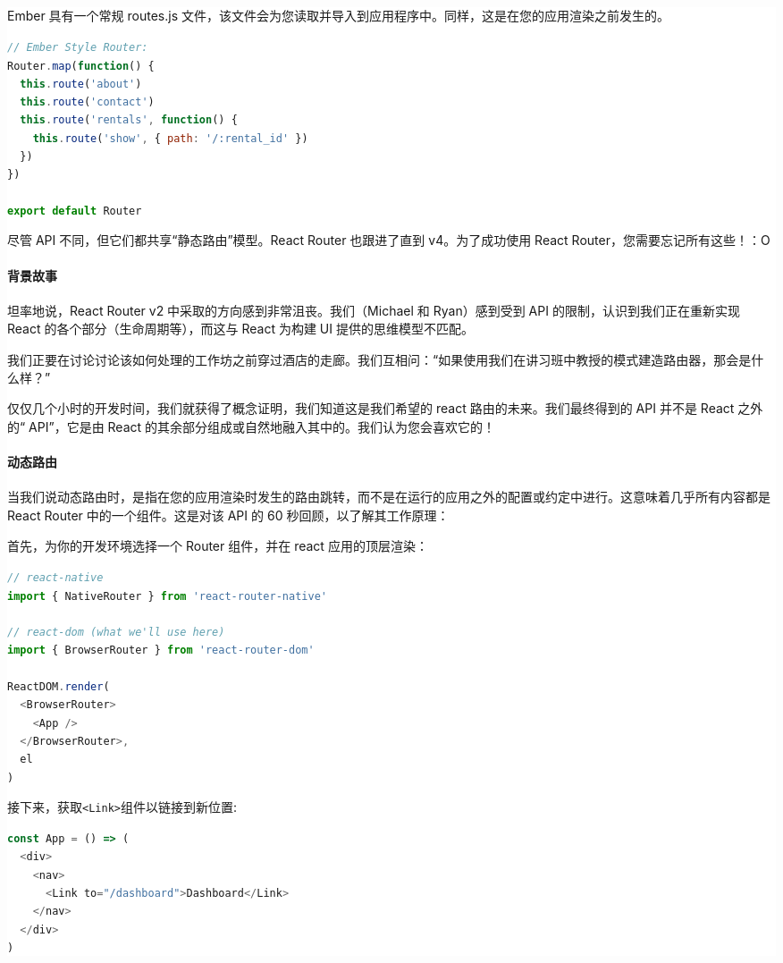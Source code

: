 Ember 具有一个常规 routes.js 文件，该文件会为您读取并导入到应用程序中。同样，这是在您的应用渲染之前发生的。

```js
// Ember Style Router:
Router.map(function() {
  this.route('about')
  this.route('contact')
  this.route('rentals', function() {
    this.route('show', { path: '/:rental_id' })
  })
})

export default Router
```

尽管 API 不同，但它们都共享“静态路由”模型。React Router 也跟进了直到 v4。为了成功使用 React Router，您需要忘记所有这些！：O

#### 背景故事

坦率地说，React Router v2 中采取的方向感到非常沮丧。我们（Michael 和 Ryan）感到受到 API 的限制，认识到我们正在重新实现 React 的各个部分（生命周期等），而这与 React 为构建 UI 提供的思维模型不匹配。

我们正要在讨论讨论该如何处理的工作坊之前穿过酒店的走廊。我们互相问：“如果使用我们在讲习班中教授的模式建造路由器，那会是什么样？”

仅仅几个小时的开发时间，我们就获得了概念证明，我们知道这是我们希望的 react 路由的未来。我们最终得到的 API 并不是 React 之外的“ API”，它是由 React 的其余部分组成或自然地融入其中的。我们认为您会喜欢它的！

#### 动态路由

当我们说动态路由时，是指在您的应用渲染时发生的路由跳转，而不是在运行的应用之外的配置或约定中进行。这意味着几乎所有内容都是 React Router 中的一个组件。这是对该 API 的 60 秒回顾，以了解其工作原理：

首先，为你的开发环境选择一个 Router 组件，并在 react 应用的顶层渲染：

```js
// react-native
import { NativeRouter } from 'react-router-native'

// react-dom (what we'll use here)
import { BrowserRouter } from 'react-router-dom'

ReactDOM.render(
  <BrowserRouter>
    <App />
  </BrowserRouter>,
  el
)
```

接下来，获取`<Link>`组件以链接到新位置:

```js
const App = () => (
  <div>
    <nav>
      <Link to="/dashboard">Dashboard</Link>
    </nav>
  </div>
)
```
